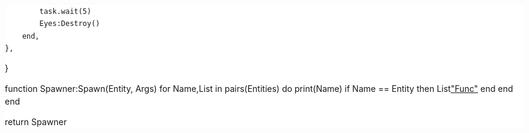 			task.wait(5)
			Eyes:Destroy()
		end,
	},
}

function Spawner:Spawn(Entity, Args)
	for Name,List in pairs(Entities) do
		print(Name)
		if Name == Entity then
			List["Func"](Args)
		end
	end
end

return Spawner
